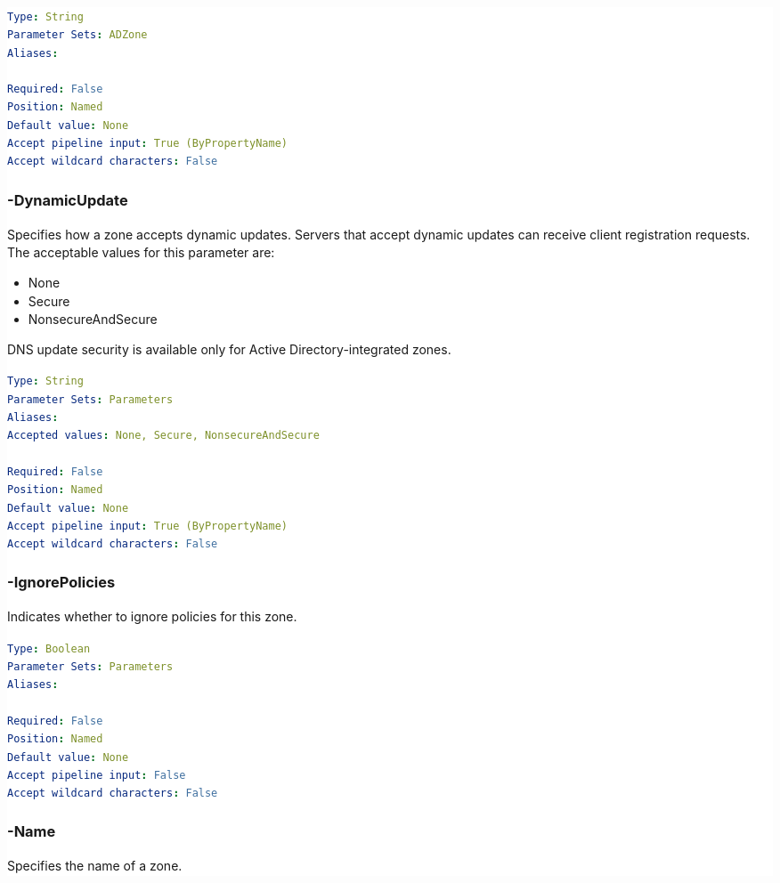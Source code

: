 ```yaml
Type: String
Parameter Sets: ADZone
Aliases: 

Required: False
Position: Named
Default value: None
Accept pipeline input: True (ByPropertyName)
Accept wildcard characters: False
```

### -DynamicUpdate
Specifies how a zone accepts dynamic updates.
Servers that accept dynamic updates can receive client registration requests.
The acceptable values for this parameter are:

- None
- Secure
- NonsecureAndSecure

DNS update security is available only for Active Directory-integrated zones.

```yaml
Type: String
Parameter Sets: Parameters
Aliases: 
Accepted values: None, Secure, NonsecureAndSecure

Required: False
Position: Named
Default value: None
Accept pipeline input: True (ByPropertyName)
Accept wildcard characters: False
```

### -IgnorePolicies
Indicates whether to ignore policies for this zone.

```yaml
Type: Boolean
Parameter Sets: Parameters
Aliases: 

Required: False
Position: Named
Default value: None
Accept pipeline input: False
Accept wildcard characters: False
```

### -Name
Specifies the name of a zone.
